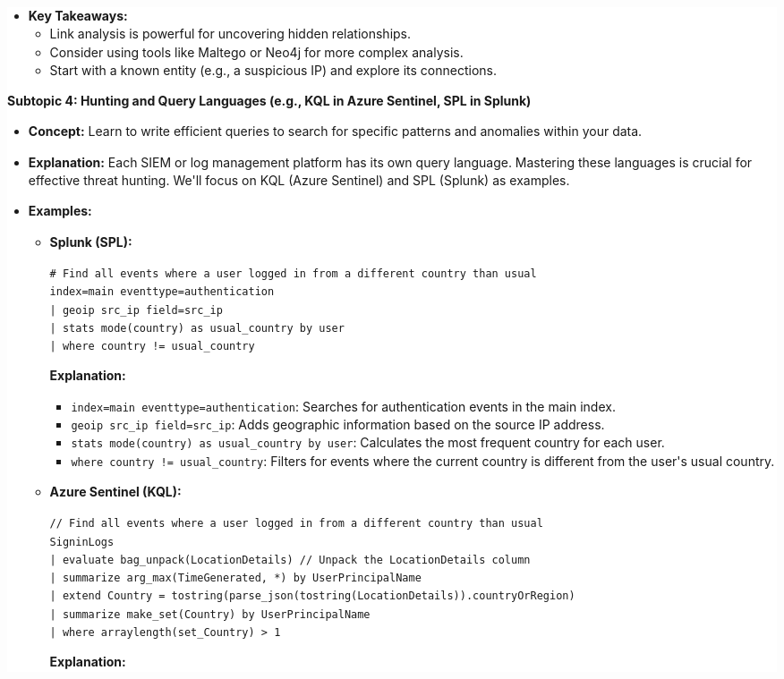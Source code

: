 *   **Key Takeaways:**
    *   Link analysis is powerful for uncovering hidden relationships.
    *   Consider using tools like Maltego or Neo4j for more complex analysis.
    *   Start with a known entity (e.g., a suspicious IP) and explore its connections.

**Subtopic 4: Hunting and Query Languages (e.g., KQL in Azure Sentinel, SPL in Splunk)**

*   **Concept:** Learn to write efficient queries to search for specific patterns and anomalies within your data.

*   **Explanation:** Each SIEM or log management platform has its own query language.  Mastering these languages is crucial for effective threat hunting.  We'll focus on KQL (Azure Sentinel) and SPL (Splunk) as examples.

*   **Examples:**

    *   **Splunk (SPL):**

        ```splunk
        # Find all events where a user logged in from a different country than usual
        index=main eventtype=authentication
        | geoip src_ip field=src_ip
        | stats mode(country) as usual_country by user
        | where country != usual_country
        ```

        **Explanation:**

        *   `index=main eventtype=authentication`:  Searches for authentication events in the main index.
        *   `geoip src_ip field=src_ip`:  Adds geographic information based on the source IP address.
        *   `stats mode(country) as usual_country by user`:  Calculates the most frequent country for each user.
        *   `where country != usual_country`:  Filters for events where the current country is different from the user's usual country.

    *   **Azure Sentinel (KQL):**

        ```kql
        // Find all events where a user logged in from a different country than usual
        SigninLogs
        | evaluate bag_unpack(LocationDetails) // Unpack the LocationDetails column
        | summarize arg_max(TimeGenerated, *) by UserPrincipalName
        | extend Country = tostring(parse_json(tostring(LocationDetails)).countryOrRegion)
        | summarize make_set(Country) by UserPrincipalName
        | where arraylength(set_Country) > 1
        ```

        **Explanation:**

